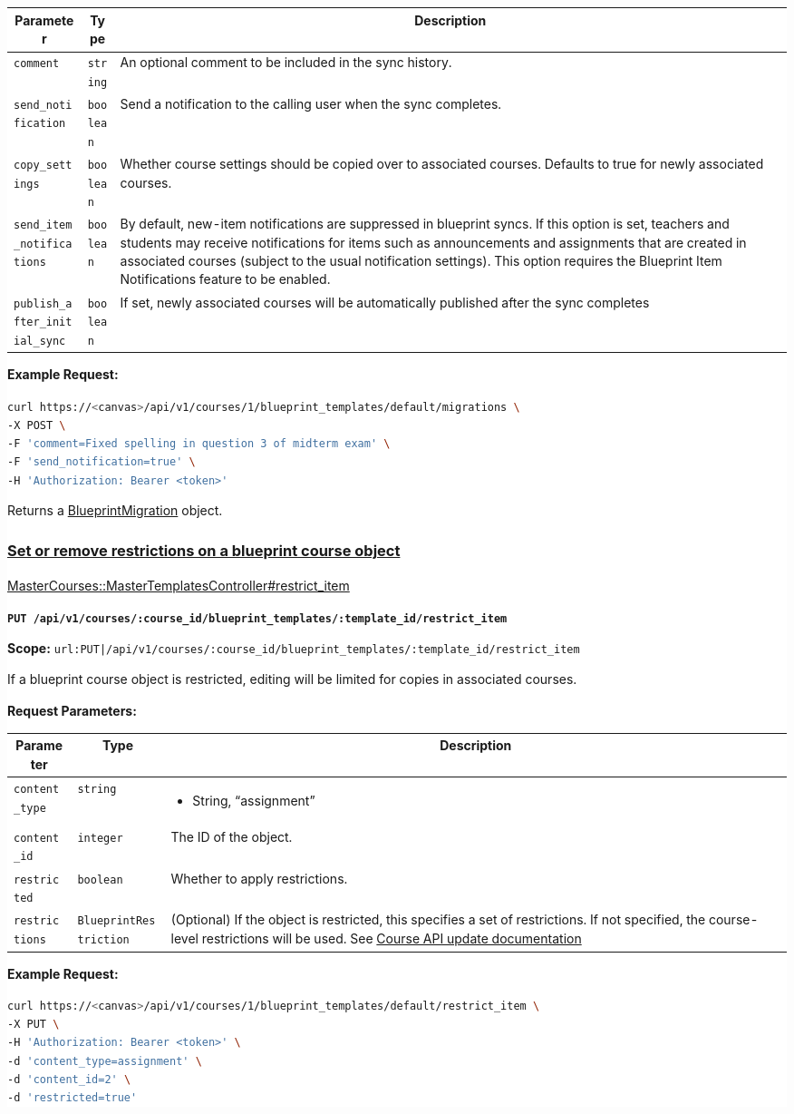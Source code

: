 | Parameter                    | Type      | Description                                                                                                                                                                                                                                                                                                                                                    |
| ---------------------------- | --------- | -------------------------------------------------------------------------------------------------------------------------------------------------------------------------------------------------------------------------------------------------------------------------------------------------------------------------------------------------------------- |
| `comment`                    | `string`  | An optional comment to be included in the sync history.                                                                                                                                                                                                                                                                                                        |
| `send_notification`          | `boolean` | Send a notification to the calling user when the sync completes.                                                                                                                                                                                                                                                                                               |
| `copy_settings`              | `boolean` | Whether course settings should be copied over to associated courses. Defaults to true for newly associated courses.                                                                                                                                                                                                                                            |
| `send_item_notifications`    | `boolean` | By default, new-item notifications are suppressed in blueprint syncs. If this option is set, teachers and students may receive notifications for items such as announcements and assignments that are created in associated courses (subject to the usual notification settings). This option requires the Blueprint Item Notifications feature to be enabled. |
| `publish_after_initial_sync` | `boolean` | If set, newly associated courses will be automatically published after the sync completes                                                                                                                                                                                                                                                                      |

**Example Request:**

```bash
curl https://<canvas>/api/v1/courses/1/blueprint_templates/default/migrations \
-X POST \
-F 'comment=Fixed spelling in question 3 of midterm exam' \
-F 'send_notification=true' \
-H 'Authorization: Bearer <token>'
```

Returns a [BlueprintMigration](#blueprintmigration) object.

### [Set or remove restrictions on a blueprint course object](#method.master_courses/master_templates.restrict_item) <a href="#method.master_courses-master_templates.restrict_item" id="method.master_courses-master_templates.restrict_item"></a>

[MasterCourses::MasterTemplatesController#restrict\_item](https://github.com/instructure/canvas-lms/blob/master/app/controllers/master_courses/master_templates_controller.rb)

**`PUT /api/v1/courses/:course_id/blueprint_templates/:template_id/restrict_item`**

**Scope:** `url:PUT|/api/v1/courses/:course_id/blueprint_templates/:template_id/restrict_item`

If a blueprint course object is restricted, editing will be limited for copies in associated courses.

**Request Parameters:**

| Parameter      | Type                   | Description                                                                                                                                                                                                         |
| -------------- | ---------------------- | ------------------------------------------------------------------------------------------------------------------------------------------------------------------------------------------------------------------- |
| `content_type` | `string`               | <ul><li>String, “assignment”</li></ul>                                                                                                                                                                              |
| `content_id`   | `integer`              | The ID of the object.                                                                                                                                                                                               |
| `restricted`   | `boolean`              | Whether to apply restrictions.                                                                                                                                                                                      |
| `restrictions` | `BlueprintRestriction` | (Optional) If the object is restricted, this specifies a set of restrictions. If not specified, the course-level restrictions will be used. See [Course API update documentation](../courses#method.courses.update) |

**Example Request:**

```bash
curl https://<canvas>/api/v1/courses/1/blueprint_templates/default/restrict_item \
-X PUT \
-H 'Authorization: Bearer <token>' \
-d 'content_type=assignment' \
-d 'content_id=2' \
-d 'restricted=true'
```
